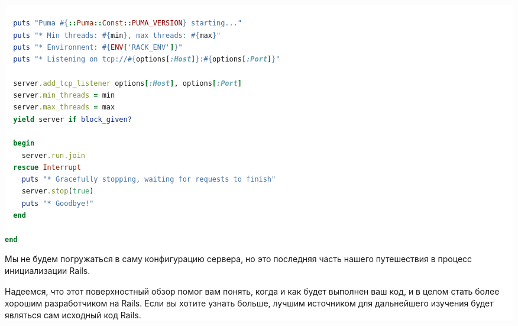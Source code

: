 ```ruby

  puts "Puma #{::Puma::Const::PUMA_VERSION} starting..."
  puts "* Min threads: #{min}, max threads: #{max}"
  puts "* Environment: #{ENV['RACK_ENV']}"
  puts "* Listening on tcp://#{options[:Host]}:#{options[:Port]}"

  server.add_tcp_listener options[:Host], options[:Port]
  server.min_threads = min
  server.max_threads = max
  yield server if block_given?

  begin
    server.run.join
  rescue Interrupt
    puts "* Gracefully stopping, waiting for requests to finish"
    server.stop(true)
    puts "* Goodbye!"
  end

end
```

Мы не будем погружаться в саму конфигурацию сервера, но это последняя часть нашего путешествия в процесс инициализации Rails.

Надеемся, что этот поверхностный обзор помог вам понять, когда и как будет выполнен ваш код, и в целом стать более хорошим разработчиком на Rails. Если вы хотите узнать больше, лучшим источником для дальнейшего изучения будет являться сам исходный код Rails.
